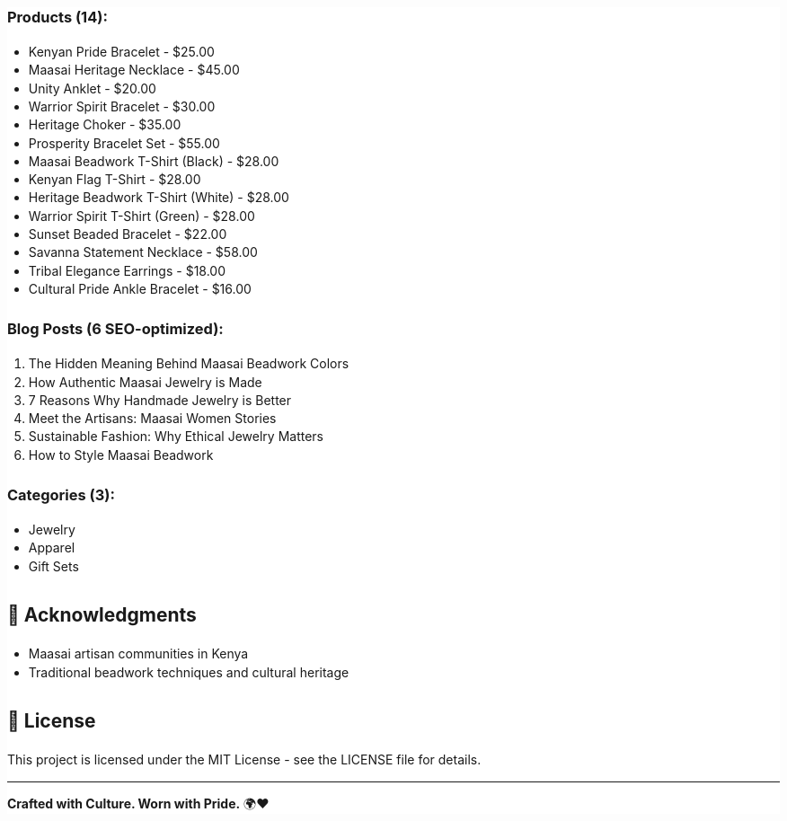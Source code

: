 ### Products (14):
- Kenyan Pride Bracelet - $25.00
- Maasai Heritage Necklace - $45.00
- Unity Anklet - $20.00
- Warrior Spirit Bracelet - $30.00
- Heritage Choker - $35.00
- Prosperity Bracelet Set - $55.00
- Maasai Beadwork T-Shirt (Black) - $28.00
- Kenyan Flag T-Shirt - $28.00
- Heritage Beadwork T-Shirt (White) - $28.00
- Warrior Spirit T-Shirt (Green) - $28.00
- Sunset Beaded Bracelet - $22.00
- Savanna Statement Necklace - $58.00
- Tribal Elegance Earrings - $18.00
- Cultural Pride Ankle Bracelet - $16.00

### Blog Posts (6 SEO-optimized):
1. The Hidden Meaning Behind Maasai Beadwork Colors
2. How Authentic Maasai Jewelry is Made
3. 7 Reasons Why Handmade Jewelry is Better
4. Meet the Artisans: Maasai Women Stories
5. Sustainable Fashion: Why Ethical Jewelry Matters
6. How to Style Maasai Beadwork

### Categories (3):
- Jewelry
- Apparel
- Gift Sets

## 🙏 Acknowledgments

- Maasai artisan communities in Kenya
- Traditional beadwork techniques and cultural heritage

## 📄 License

This project is licensed under the MIT License - see the LICENSE file for details.

---

**Crafted with Culture. Worn with Pride.** 🌍❤️
